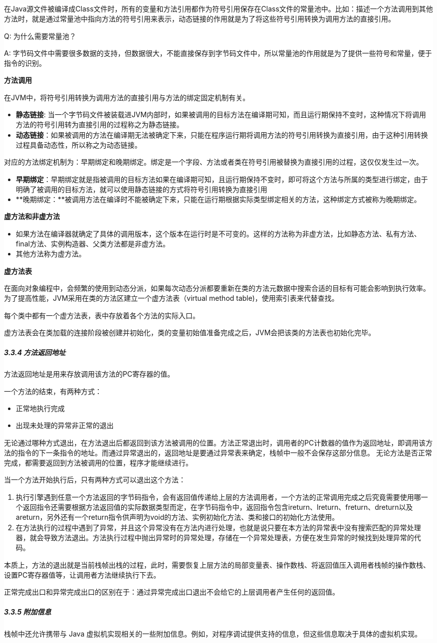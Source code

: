 在Java源文件被编译成Class文件时，所有的变量和方法引用都作为符号引用保存在Class文件的常量池中。比如：描述一个方法调用到其他方法时，就是通过常量池中指向方法的符号引用来表示，动态链接的作用就是为了将这些符号引用转换为调用方法的直接引用。

Q: 为什么需要常量池？

A: 字节码文件中需要很多数据的支持，但数据很大，不能直接保存到字节码文件中，所以常量池的作用就是为了提供一些符号和常量，便于指令的识别。

**方法调用**

在JVM中，将符号引用转换为调用方法的直接引用与方法的绑定固定机制有关。

- **静态链接**: 当一个字节码文件被装载进JVM内部时，如果被调用的目标方法在编译期可知，而且运行期保持不变时，这种情况下将调用方法的符号引用转为直接引用的过程称之为静态链接。
- **动态链接**：如果被调用的方法在编译期无法被确定下来，只能在程序运行期将调用方法的符号引用转换为直接引用，由于这种引用转换过程具备动态性，所以称之为动态链接。

对应的方法绑定机制为：早期绑定和晚期绑定。绑定是一个字段、方法或者类在符号引用被替换为直接引用的过程，这仅仅发生过一次。

- **早期绑定**：早期绑定就是指被调用的目标方法如果在编译期可知，且运行期保持不变时，即可将这个方法与所属的类型进行绑定，由于明确了被调用的目标方法，就可以使用静态链接的方式将符号引用转换为直接引用
- **晚期绑定：**被调用方法在编译时不能被确定下来，只能在运行期根据实际类型绑定相关的方法，这种绑定方式被称为晚期绑定。

**虚方法和非虚方法**

- 如果方法在编译器就确定了具体的调用版本，这个版本在运行时是不可变的。这样的方法称为非虚方法，比如静态方法、私有方法、final方法、实例构造器、父类方法都是非虚方法。
- 其他方法称为虚方法。

**虚方法表**

在面向对象编程中，会频繁的使用到动态分派，如果每次动态分派都要重新在类的方法元数据中搜索合适的目标有可能会影响到执行效率。为了提高性能，JVM采用在类的方法区建立一个虚方法表（virtual method table)，使用索引表来代替查找。

每个类中都有一个虚方法表，表中存放着各个方法的实际入口。

虚方法表会在类加载的连接阶段被创建并初始化，类的变量初始值准备完成之后，JVM会把该类的方法表也初始化完毕。

#####  3.3.4  方法返回地址

方法返回地址是用来存放调用该方法的PC寄存器的值。

一个方法的结束，有两种方式：

- 正常地执行完成

- 出现未处理的异常非正常的退出

无论通过哪种方式退出，在方法退出后都返回到该方法被调用的位置。方法正常退出时，调用者的PC计数器的值作为返回地址，即调用该方法的指令的下一条指令的地址。而通过异常退出的，返回地址是要通过异常表来确定，栈帧中一般不会保存这部分信息。
无论方法是否正常完成，都需要返回到方法被调用的位置，程序才能继续进行。

当一个方法开始执行后，只有两种方式可以退出这个方法：

1. 执行引擎遇到任意一个方法返回的字节码指令，会有返回值传递给上层的方法调用者，一个方法的正常调用完成之后究竟需要使用哪一个返回指令还需要根据方法返回值的实际数据类型而定，在字节码指令中，返回指令包含ireturn、lreturn、freturn、dreturn以及areturn，另外还有一个return指令供声明为void的方法、实例初始化方法、类和接口的初始化方法使用。
2. 在方法执行的过程中遇到了异常，并且这个异常没有在方法内进行处理，也就是说只要在本方法的异常表中没有搜索匹配的异常处理器，就会导致方法退出。方法执行过程中抛出异常时的异常处理，存储在一个异常处理表，方便在发生异常的时候找到处理异常的代码。

本质上，方法的退出就是当前栈帧出栈的过程，此时，需要恢复上层方法的局部变量表、操作数栈、将返回值压入调用者栈帧的操作数栈、设置PC寄存器值等，让调用者方法继续执行下去。

正常完成出口和异常完成出口的区别在于：通过异常完成出口退出不会给它的上层调用者产生任何的返回值。

##### 3.3.5 附加信息

栈帧中还允许携带与 Java 虚拟机实现相关的一些附加信息。例如，对程序调试提供支持的信息，但这些信息取决于具体的虚拟机实现。  

